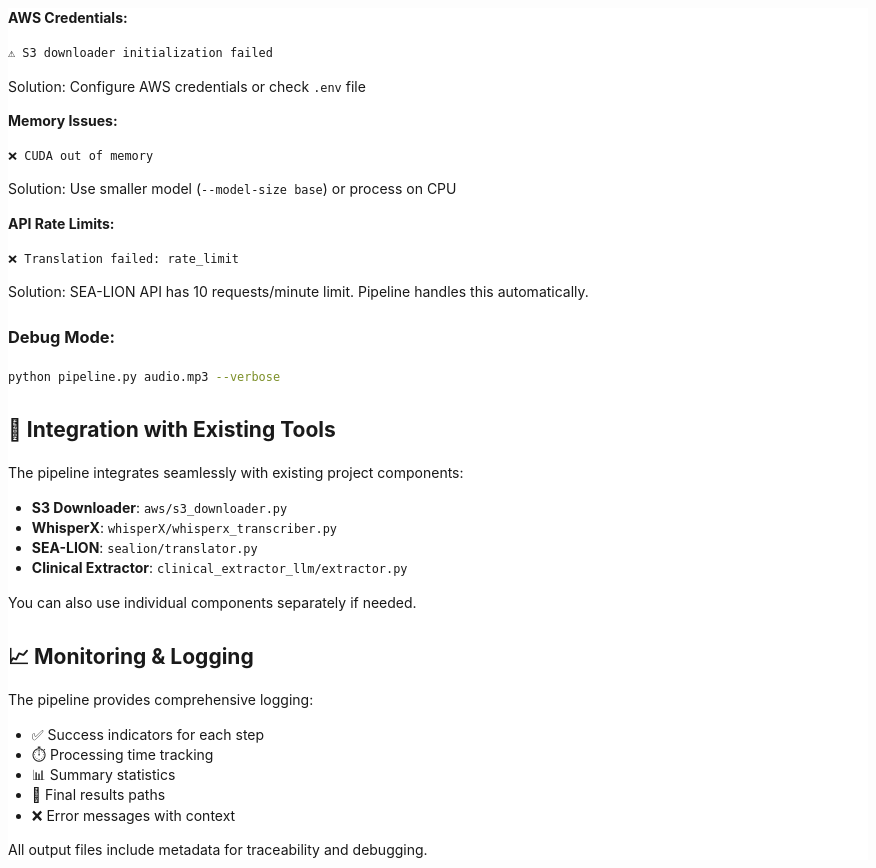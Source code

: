 **AWS Credentials:**
```bash
⚠️ S3 downloader initialization failed
```
Solution: Configure AWS credentials or check `.env` file

**Memory Issues:**
```bash
❌ CUDA out of memory
```
Solution: Use smaller model (`--model-size base`) or process on CPU

**API Rate Limits:**
```bash
❌ Translation failed: rate_limit
```
Solution: SEA-LION API has 10 requests/minute limit. Pipeline handles this automatically.

### Debug Mode:
```bash
python pipeline.py audio.mp3 --verbose
```

## 🔀 Integration with Existing Tools

The pipeline integrates seamlessly with existing project components:

- **S3 Downloader**: `aws/s3_downloader.py`
- **WhisperX**: `whisperX/whisperx_transcriber.py`
- **SEA-LION**: `sealion/translator.py`
- **Clinical Extractor**: `clinical_extractor_llm/extractor.py`

You can also use individual components separately if needed.

## 📈 Monitoring & Logging

The pipeline provides comprehensive logging:

- ✅ Success indicators for each step
- ⏱️ Processing time tracking
- 📊 Summary statistics
- 🎯 Final results paths
- ❌ Error messages with context

All output files include metadata for traceability and debugging. 